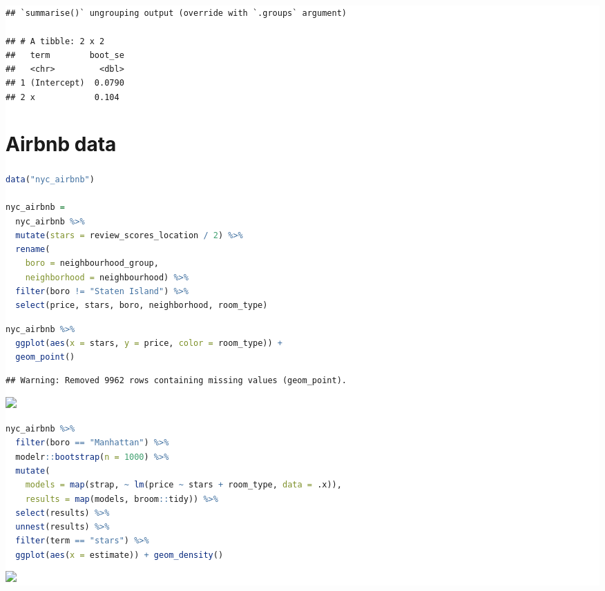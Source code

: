     ## `summarise()` ungrouping output (override with `.groups` argument)

    ## # A tibble: 2 x 2
    ##   term        boot_se
    ##   <chr>         <dbl>
    ## 1 (Intercept)  0.0790
    ## 2 x            0.104

# Airbnb data

``` r
data("nyc_airbnb")

nyc_airbnb = 
  nyc_airbnb %>% 
  mutate(stars = review_scores_location / 2) %>% 
  rename(
    boro = neighbourhood_group,
    neighborhood = neighbourhood) %>% 
  filter(boro != "Staten Island") %>% 
  select(price, stars, boro, neighborhood, room_type)
```

``` r
nyc_airbnb %>% 
  ggplot(aes(x = stars, y = price, color = room_type)) + 
  geom_point() 
```

    ## Warning: Removed 9962 rows containing missing values (geom_point).

![](bootstrapping_files/figure-gfm/unnamed-chunk-15-1.png)

``` r
nyc_airbnb %>% 
  filter(boro == "Manhattan") %>% 
  modelr::bootstrap(n = 1000) %>% 
  mutate(
    models = map(strap, ~ lm(price ~ stars + room_type, data = .x)),
    results = map(models, broom::tidy)) %>% 
  select(results) %>% 
  unnest(results) %>% 
  filter(term == "stars") %>% 
  ggplot(aes(x = estimate)) + geom_density()
```

![](bootstrapping_files/figure-gfm/unnamed-chunk-16-1.png)
